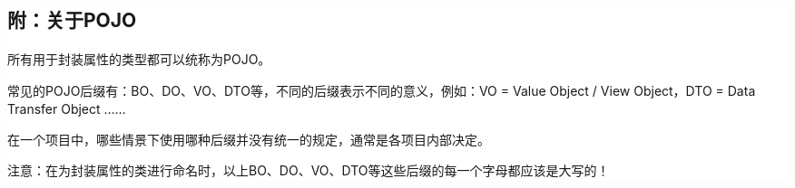 

















## 附：关于POJO

所有用于封装属性的类型都可以统称为POJO。

常见的POJO后缀有：BO、DO、VO、DTO等，不同的后缀表示不同的意义，例如：VO = Value Object / View Object，DTO = Data Transfer Object ……

在一个项目中，哪些情景下使用哪种后缀并没有统一的规定，通常是各项目内部决定。

注意：在为封装属性的类进行命名时，以上BO、DO、VO、DTO等这些后缀的每一个字母都应该是大写的！







